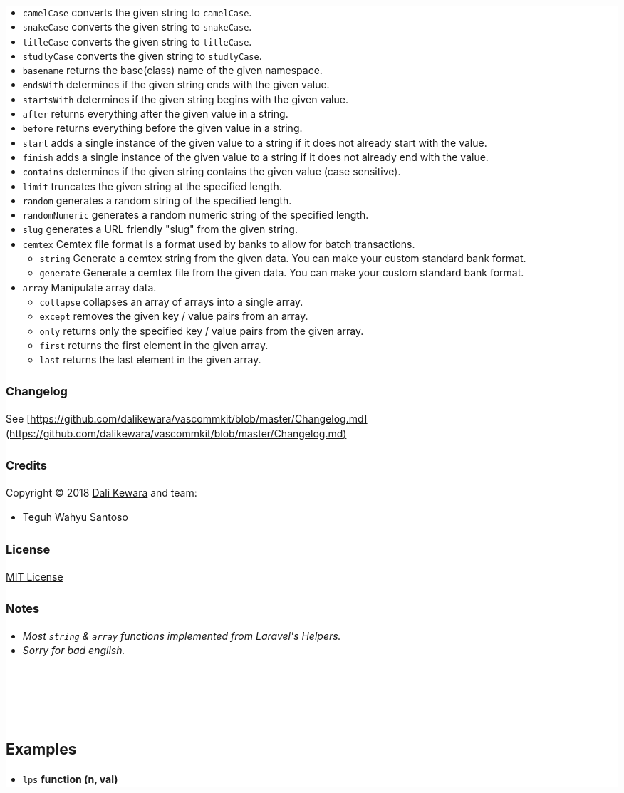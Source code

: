   - `camelCase` converts the given string to `camelCase`.
  - `snakeCase` converts the given string to `snakeCase`.
  - `titleCase` converts the given string to `titleCase`.
  - `studlyCase` converts the given string to `studlyCase`.
  - `basename` returns the base(class) name of the given namespace.
  - `endsWith` determines if the given string ends with the given value.
  - `startsWith` determines if the given string begins with the given value.
  - `after` returns everything after the given value in a string.
  - `before` returns everything before the given value in a string.
  - `start` adds a single instance of the given value to a string if it does not already start with the value.
  - `finish` adds a single instance of the given value to a string if it does not already end with the value.
  - `contains` determines if the given string contains the given value (case sensitive).
  - `limit` truncates the given string at the specified length.
  - `random` generates a random string of the specified length.
  - `randomNumeric` generates a random numeric string of the specified length.
  - `slug` generates a URL friendly "slug" from the given string.
- `cemtex` Cemtex file format is a format used by banks to allow for batch transactions.
  - `string` Generate a cemtex string from the given data. You can make your custom standard bank format.
  - `generate` Generate a cemtex file from the given data. You can make your custom standard bank format.
- `array` Manipulate array data.
  - `collapse` collapses an array of arrays into a single array.
  - `except` removes the given key / value pairs from an array.
  - `only` returns only the specified key / value pairs from the given array.
  - `first` returns the first element in the given array.
  - `last` returns the last element in the given array.

### Changelog
See [https://github.com/dalikewara/vascommkit/blob/master/Changelog.md](https://github.com/dalikewara/vascommkit/blob/master/Changelog.md)

### Credits
Copyright &copy; 2018 [Dali Kewara](https://www.dalikewara.com) and team:
  - [Teguh Wahyu Santoso](https://teguh.ws/)

### License
[MIT License](https://github.com/dalikewara/vascommkit/blob/master/LICENSE)

### Notes
- *Most `string` & `array` functions implemented from Laravel's Helpers.*
- *Sorry for bad english.*

<br><hr><br>

## Examples
- `lps` **function (n, val)**
